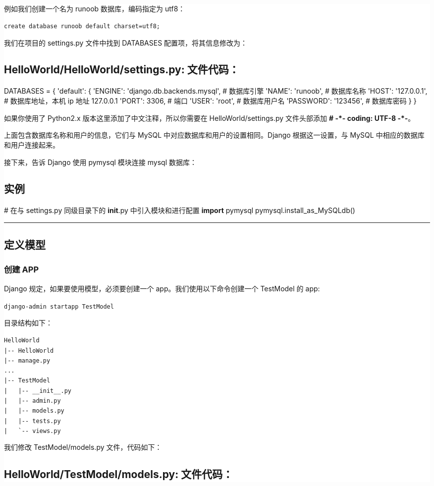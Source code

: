 例如我们创建一个名为 runoob 数据库，编码指定为 utf8：

```
create database runoob default charset=utf8;   
```

我们在项目的 settings.py 文件中找到 DATABASES 配置项，将其信息修改为：

## HelloWorld/HelloWorld/settings.py: 文件代码：

DATABASES = {     'default':     {         'ENGINE': 'django.db.backends.mysql',    # 数据库引擎        'NAME': 'runoob', # 数据库名称        'HOST': '127.0.0.1', # 数据库地址，本机 ip 地址 127.0.0.1         'PORT': 3306, # 端口         'USER': 'root',  # 数据库用户名        'PASSWORD': '123456', # 数据库密码    }   }

如果你使用了 Python2.x 版本这里添加了中文注释，所以你需要在 HelloWorld/settings.py 文件头部添加 **# -\*- coding: UTF-8 -\*-**。

上面包含数据库名称和用户的信息，它们与 MySQL 中对应数据库和用户的设置相同。Django 根据这一设置，与 MySQL 中相应的数据库和用户连接起来。

接下来，告诉 Django 使用 pymysql 模块连接 mysql 数据库：

## 实例

\# 在与 settings.py 同级目录下的 __init__.py 中引入模块和进行配置
**import** pymysql
pymysql.install_as_MySQLdb()

------

## 定义模型

### 创建 APP

Django 规定，如果要使用模型，必须要创建一个 app。我们使用以下命令创建一个 TestModel 的 app:

```
django-admin startapp TestModel
```

目录结构如下：

```
HelloWorld
|-- HelloWorld
|-- manage.py
...
|-- TestModel
|   |-- __init__.py
|   |-- admin.py
|   |-- models.py
|   |-- tests.py
|   `-- views.py
```

我们修改 TestModel/models.py 文件，代码如下：

## HelloWorld/TestModel/models.py: 文件代码：

